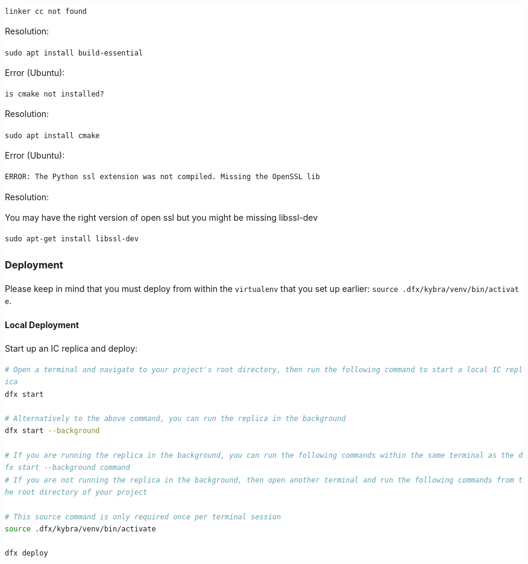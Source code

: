 ```
linker cc not found
```

Resolution:

```
sudo apt install build-essential
```

Error (Ubuntu):

```
is cmake not installed?
```

Resolution:

```
sudo apt install cmake
```

Error (Ubuntu):

```
ERROR: The Python ssl extension was not compiled. Missing the OpenSSL lib
```

Resolution:

You may have the right version of open ssl but you might be missing libssl-dev

```
sudo apt-get install libssl-dev
```

### Deployment

Please keep in mind that you must deploy from within the `virtualenv` that you set up earlier: `source .dfx/kybra/venv/bin/activate`.

#### Local Deployment

Start up an IC replica and deploy:

```bash
# Open a terminal and navigate to your project's root directory, then run the following command to start a local IC replica
dfx start

# Alternatively to the above command, you can run the replica in the background
dfx start --background

# If you are running the replica in the background, you can run the following commands within the same terminal as the dfx start --background command
# If you are not running the replica in the background, then open another terminal and run the following commands from the root directory of your project

# This source command is only required once per terminal session
source .dfx/kybra/venv/bin/activate

dfx deploy
```
